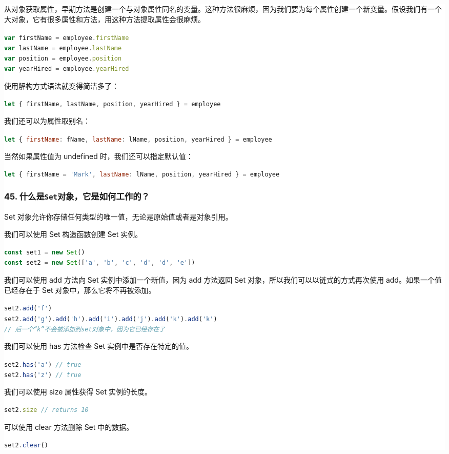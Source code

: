 从对象获取属性，早期方法是创建一个与对象属性同名的变量。这种方法很麻烦，因为我们要为每个属性创建一个新变量。假设我们有一个大对象，它有很多属性和方法，用这种方法提取属性会很麻烦。

```js
var firstName = employee.firstName
var lastName = employee.lastName
var position = employee.position
var yearHired = employee.yearHired
```

使用解构方式语法就变得简洁多了：

```js
let { firstName, lastName, position, yearHired } = employee
```

我们还可以为属性取别名：

```js
let { firstName: fName, lastName: lName, position, yearHired } = employee
```

当然如果属性值为 undefined 时，我们还可以指定默认值：

```js
let { firstName = 'Mark', lastName: lName, position, yearHired } = employee
```

### 45\. 什么是`Set`对象，它是如何工作的？

Set 对象允许你存储任何类型的唯一值，无论是原始值或者是对象引用。

我们可以使用 Set 构造函数创建 Set 实例。

```js
const set1 = new Set()
const set2 = new Set(['a', 'b', 'c', 'd', 'd', 'e'])
```

我们可以使用 add 方法向 Set 实例中添加一个新值，因为 add 方法返回 Set 对象，所以我们可以以链式的方式再次使用 add。如果一个值已经存在于 Set 对象中，那么它将不再被添加。

```js
set2.add('f')
set2.add('g').add('h').add('i').add('j').add('k').add('k')
// 后一个“k”不会被添加到set对象中，因为它已经存在了
```

我们可以使用 has 方法检查 Set 实例中是否存在特定的值。

```js
set2.has('a') // true
set2.has('z') // true
```

我们可以使用 size 属性获得 Set 实例的长度。

```js
set2.size // returns 10
```

可以使用 clear 方法删除 Set 中的数据。

```js
set2.clear()
```
